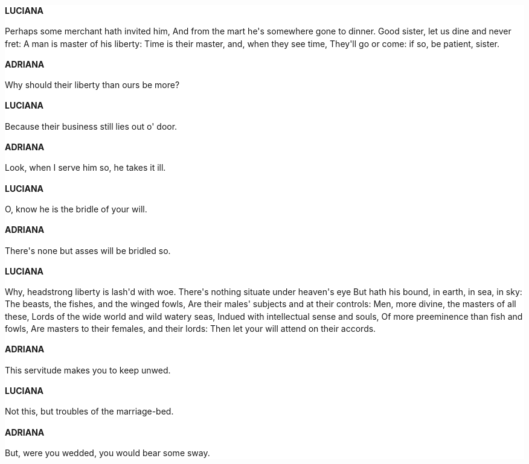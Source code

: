 
**LUCIANA**

Perhaps some merchant hath invited him,
And from the mart he's somewhere gone to dinner.
Good sister, let us dine and never fret:
A man is master of his liberty:
Time is their master, and, when they see time,
They'll go or come: if so, be patient, sister.


**ADRIANA**

Why should their liberty than ours be more?


**LUCIANA**

Because their business still lies out o' door.


**ADRIANA**

Look, when I serve him so, he takes it ill.


**LUCIANA**

O, know he is the bridle of your will.


**ADRIANA**

There's none but asses will be bridled so.


**LUCIANA**

Why, headstrong liberty is lash'd with woe.
There's nothing situate under heaven's eye
But hath his bound, in earth, in sea, in sky:
The beasts, the fishes, and the winged fowls,
Are their males' subjects and at their controls:
Men, more divine, the masters of all these,
Lords of the wide world and wild watery seas,
Indued with intellectual sense and souls,
Of more preeminence than fish and fowls,
Are masters to their females, and their lords:
Then let your will attend on their accords.


**ADRIANA**

This servitude makes you to keep unwed.


**LUCIANA**

Not this, but troubles of the marriage-bed.


**ADRIANA**

But, were you wedded, you would bear some sway.
